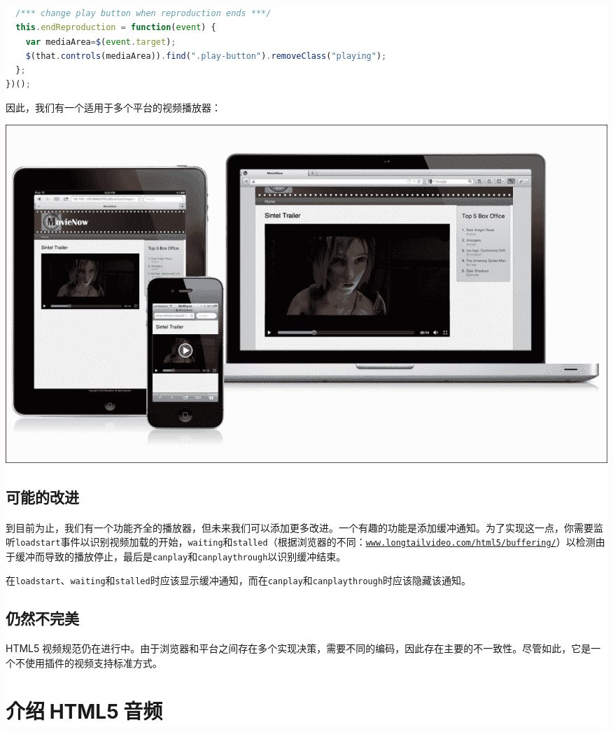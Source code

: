 ```js
  /*** change play button when reproduction ends ***/
  this.endReproduction = function(event) {
    var mediaArea=$(event.target);
    $(that.controls(mediaArea)).find(".play-button").removeClass("playing");
  };
})();
```

因此，我们有一个适用于多个平台的视频播放器：

![直到永远](img/5689_06_07.jpg)

## 可能的改进

到目前为止，我们有一个功能齐全的播放器，但未来我们可以添加更多改进。一个有趣的功能是添加缓冲通知。为了实现这一点，你需要监听`loadstart`事件以识别视频加载的开始，`waiting`和`stalled`（根据浏览器的不同：[`www.longtailvideo.com/html5/buffering/`](http://www.longtailvideo.com/html5/buffering/)）以检测由于缓冲而导致的播放停止，最后是`canplay`和`canplaythrough`以识别缓冲结束。

在`loadstart`、`waiting`和`stalled`时应该显示缓冲通知，而在`canplay`和`canplaythrough`时应该隐藏该通知。

## 仍然不完美

HTML5 视频规范仍在进行中。由于浏览器和平台之间存在多个实现决策，需要不同的编码，因此存在主要的不一致性。尽管如此，它是一个不使用插件的视频支持标准方式。

# 介绍 HTML5 音频

